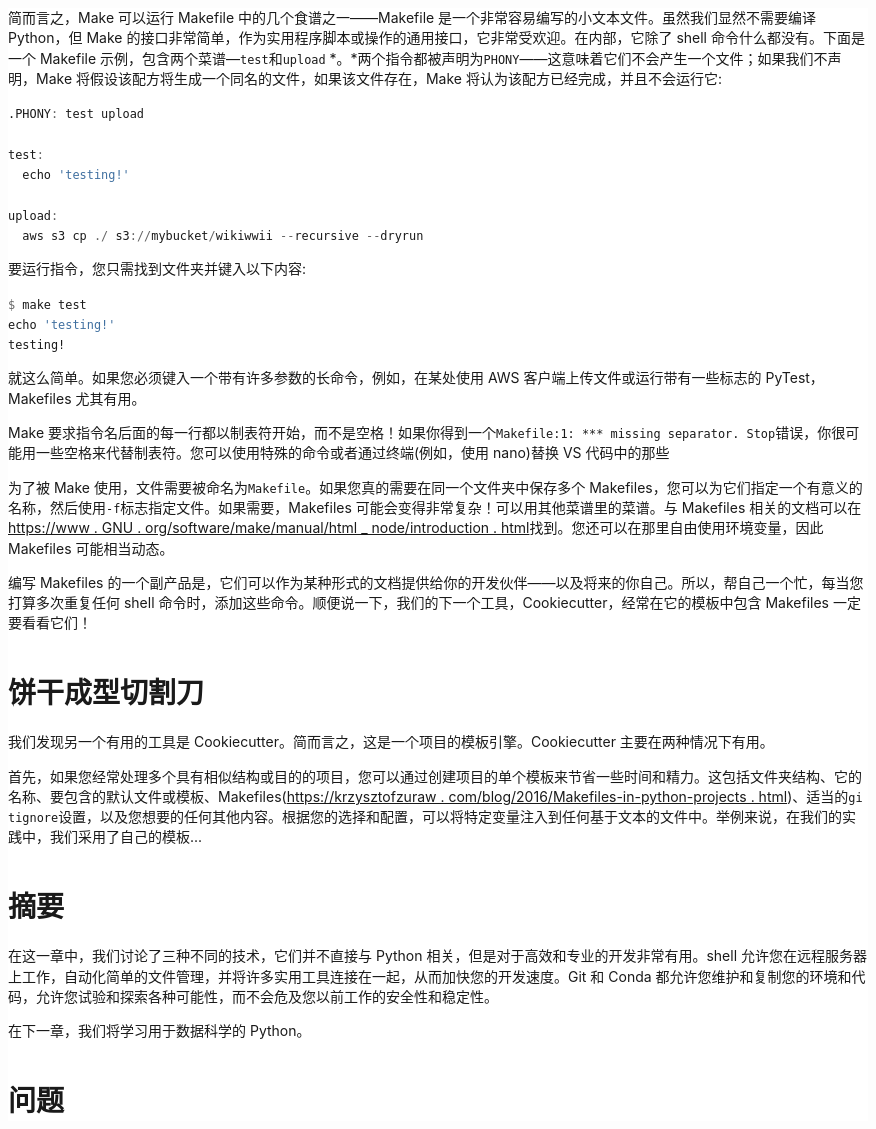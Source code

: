 简而言之，Make 可以运行 Makefile 中的几个食谱之一——Makefile 是一个非常容易编写的小文本文件。虽然我们显然不需要编译 Python，但 Make 的接口非常简单，作为实用程序脚本或操作的通用接口，它非常受欢迎。在内部，它除了 shell 命令什么都没有。下面是一个 Makefile 示例，包含两个菜谱—`test`和`upload` *。*两个指令都被声明为`PHONY`——这意味着它们不会产生一个文件；如果我们不声明，Make 将假设该配方将生成一个同名的文件，如果该文件存在，Make 将认为该配方已经完成，并且不会运行它:

```jl
.PHONY: test upload

test:
  echo 'testing!'

upload:
  aws s3 cp ./ s3://mybucket/wikiwwii --recursive --dryrun
```

要运行指令，您只需找到文件夹并键入以下内容:

```jl
$ make test
echo 'testing!'
testing!
```

就这么简单。如果您必须键入一个带有许多参数的长命令，例如，在某处使用 AWS 客户端上传文件或运行带有一些标志的 PyTest，Makefiles 尤其有用。

Make 要求指令名后面的每一行都以制表符开始，而不是空格！如果你得到一个`Makefile:1: *** missing separator. Stop`错误，你很可能用一些空格来代替制表符。您可以使用特殊的命令或者通过终端(例如，使用 nano)替换 VS 代码中的那些

为了被 Make 使用，文件需要被命名为`Makefile`。如果您真的需要在同一个文件夹中保存多个 Makefiles，您可以为它们指定一个有意义的名称，然后使用`-f`标志指定文件。如果需要，Makefiles 可能会变得非常复杂！可以用其他菜谱里的菜谱。与 Makefiles 相关的文档可以在[https://www . GNU . org/software/make/manual/html _ node/introduction . html](https://www.gnu.org/software/make/manual/html_node/Introduction.html)找到。您还可以在那里自由使用环境变量，因此 Makefiles 可能相当动态。

编写 Makefiles 的一个副产品是，它们可以作为某种形式的文档提供给你的开发伙伴——以及将来的你自己。所以，帮自己一个忙，每当您打算多次重复任何 shell 命令时，添加这些命令。顺便说一下，我们的下一个工具，Cookiecutter，经常在它的模板中包含 Makefiles 一定要看看它们！

        

# 饼干成型切割刀

我们发现另一个有用的工具是 Cookiecutter。简而言之，这是一个项目的模板引擎。Cookiecutter 主要在两种情况下有用。

首先，如果您经常处理多个具有相似结构或目的的项目，您可以通过创建项目的单个模板来节省一些时间和精力。这包括文件夹结构、它的名称、要包含的默认文件或模板、Makefiles([https://krzysztofzuraw . com/blog/2016/Makefiles-in-python-projects . html](https://krzysztofzuraw.com/blog/2016/makefiles-in-python-projects.html))、适当的`gitignore`设置，以及您想要的任何其他内容。根据您的选择和配置，可以将特定变量注入到任何基于文本的文件中。举例来说，在我们的实践中，我们采用了自己的模板...

        

# 摘要

在这一章中，我们讨论了三种不同的技术，它们并不直接与 Python 相关，但是对于高效和专业的开发非常有用。shell 允许您在远程服务器上工作，自动化简单的文件管理，并将许多实用工具连接在一起，从而加快您的开发速度。Git 和 Conda 都允许您维护和复制您的环境和代码，允许您试验和探索各种可能性，而不会危及您以前工作的安全性和稳定性。

在下一章，我们将学习用于数据科学的 Python。

        

# 问题
